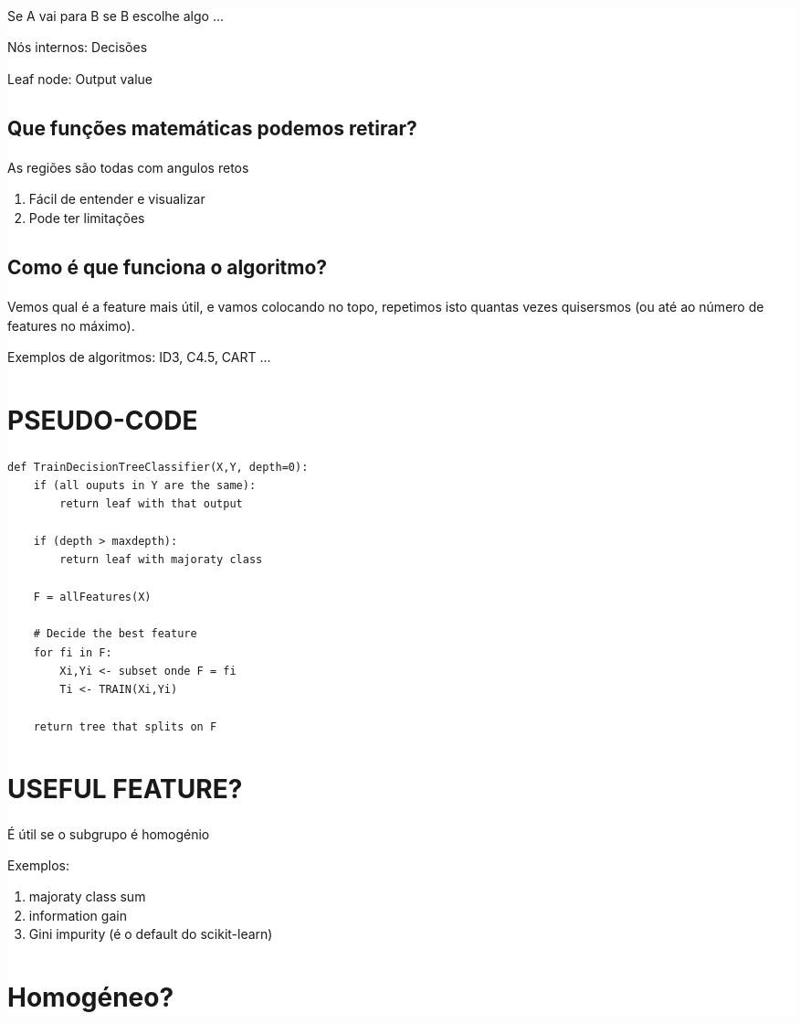 Se A vai para B se B escolhe algo ...

Nós internos: Decisões  

Leaf node: Output value

## Que funções matemáticas podemos retirar? 

As regiões são todas com angulos retos

1. Fácil de entender e visualizar
2. Pode ter limitações

## Como é que funciona o algoritmo? 


Vemos qual é a feature mais útil, e vamos colocando
no topo, repetimos isto quantas vezes quisersmos (ou até ao número 
de features no máximo).

Exemplos de algoritmos: ID3, C4.5, CART ...

# PSEUDO-CODE
```
def TrainDecisionTreeClassifier(X,Y, depth=0):
    if (all ouputs in Y are the same):
        return leaf with that output
    
    if (depth > maxdepth):
        return leaf with majoraty class
    
    F = allFeatures(X)

    # Decide the best feature
    for fi in F:
        Xi,Yi <- subset onde F = fi
        Ti <- TRAIN(Xi,Yi)
    
    return tree that splits on F
```

# USEFUL FEATURE? 

É útil se o subgrupo é homogénio

Exemplos:
1. majoraty class sum
2. information gain
3. Gini impurity (é o default do scikit-learn)

# Homogéneo?
